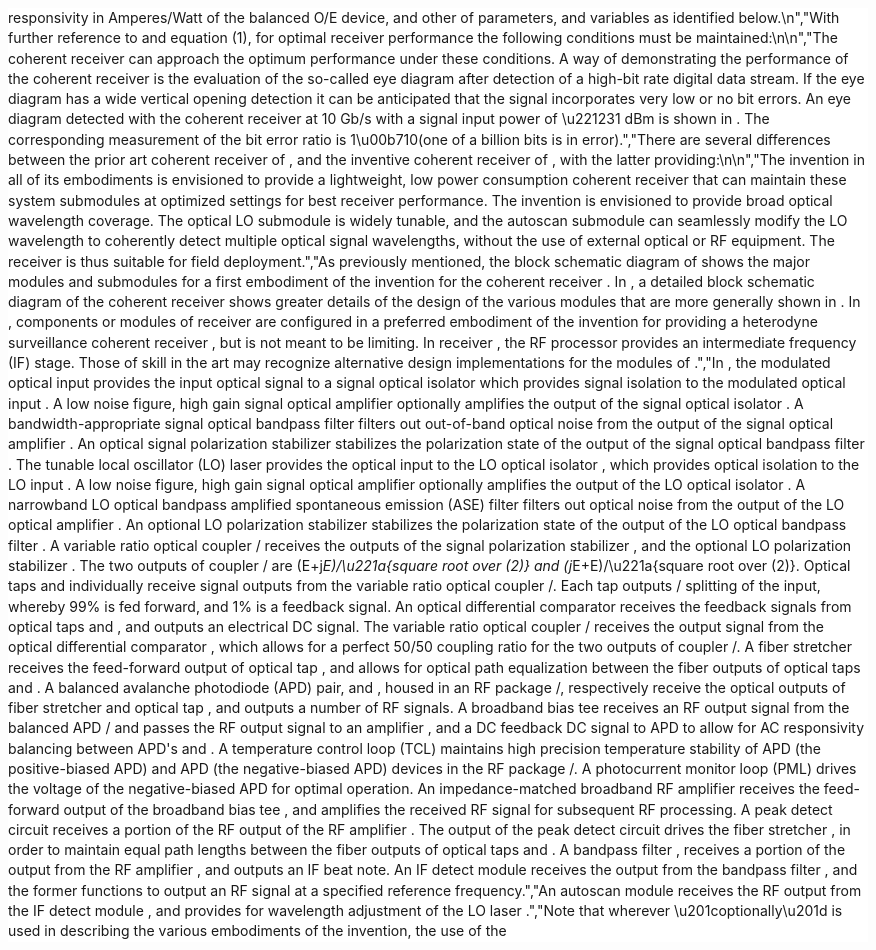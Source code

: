 responsivity in Amperes\/Watt of the balanced O\/E device, and other of parameters, and variables as identified below.\n","With further reference to  and equation (1), for optimal receiver performance the following conditions must be maintained:\n\n","The coherent receiver  can approach the optimum performance under these conditions. A way of demonstrating the performance of the coherent receiver  is the evaluation of the so-called eye diagram after detection of a high-bit rate digital data stream. If the eye diagram has a wide vertical opening detection it can be anticipated that the signal incorporates very low or no bit errors. An eye diagram detected with the coherent receiver  at 10 Gb\/s with a signal input power of \u221231 dBm is shown in . The corresponding measurement of the bit error ratio is 1\u00b710(one of a billion bits is in error).","There are several differences between the prior art coherent receiver  of , and the inventive coherent receiver of , with the latter providing:\n\n","The invention in all of its embodiments is envisioned to provide a lightweight, low power consumption coherent receiver that can maintain these system submodules at optimized settings for best receiver performance. The invention is envisioned to provide broad optical wavelength coverage. The optical LO submodule  is widely tunable, and the autoscan submodule  can seamlessly modify the LO wavelength to coherently detect multiple optical signal  wavelengths, without the use of external optical or RF equipment. The receiver is thus suitable for field deployment.","As previously mentioned, the block schematic diagram of  shows the major modules and submodules for a first embodiment of the invention for the coherent receiver . In , a detailed block schematic diagram of the coherent receiver  shows greater details of the design of the various modules that are more generally shown in . In , components or modules of receiver  are configured in a preferred embodiment of the invention for providing a heterodyne surveillance coherent receiver , but is not meant to be limiting. In receiver , the RF processor  provides an intermediate frequency (IF) stage. Those of skill in the art may recognize alternative design implementations for the modules of .","In , the modulated optical input  provides the input optical signal to a signal optical isolator  which provides signal isolation to the modulated optical input . A low noise figure, high gain signal optical amplifier  optionally amplifies the output of the signal optical isolator . A bandwidth-appropriate signal optical bandpass filter  filters out out-of-band optical noise from the output of the signal optical amplifier . An optical signal polarization stabilizer  stabilizes the polarization state of the output of the signal optical bandpass filter . The tunable local oscillator (LO) laser  provides the optical input to the LO optical isolator , which provides optical isolation to the LO input . A low noise figure, high gain signal optical amplifier  optionally amplifies the output of the LO optical isolator . A narrowband LO optical bandpass amplified spontaneous emission (ASE) filter  filters out optical noise from the output of the LO optical amplifier . An optional LO polarization stabilizer  stabilizes the polarization state of the output of the LO optical bandpass filter . A variable ratio optical coupler \/ receives the outputs of the signal polarization stabilizer , and the optional LO polarization stabilizer . The two outputs of coupler \/ are (E+j*E)\/\u221a{square root over (2)} and (j*E+E)\/\u221a{square root over (2)}. Optical taps  and  individually receive signal outputs from the variable ratio optical coupler \/. Each tap outputs \/ splitting of the input, whereby 99% is fed forward, and 1% is a feedback signal. An optical differential comparator  receives the feedback signals from optical taps  and , and outputs an electrical DC signal. The variable ratio optical coupler \/ receives the output signal from the optical differential comparator , which allows for a perfect 50\/50 coupling ratio for the two outputs of coupler \/. A fiber stretcher  receives the feed-forward output of optical tap , and allows for optical path equalization between the fiber outputs of optical taps  and . A balanced avalanche photodiode (APD) pair,  and , housed in an RF package \/, respectively receive the optical outputs of fiber stretcher  and optical tap , and outputs a number of RF signals. A broadband bias tee  receives an RF output signal from the balanced APD \/ and passes the RF output signal to an amplifier , and a DC feedback DC signal to APD  to allow for AC responsivity balancing between APD's  and . A temperature control loop (TCL)  maintains high precision temperature stability of APD  (the positive-biased APD) and APD  (the negative-biased APD) devices in the RF package \/. A photocurrent monitor loop (PML)  drives the voltage of the negative-biased APD  for optimal operation. An impedance-matched broadband RF amplifier  receives the feed-forward output of the broadband bias tee , and amplifies the received RF signal for subsequent RF processing. A peak detect circuit  receives a portion of the RF output of the RF amplifier . The output of the peak detect circuit drives the fiber stretcher , in order to maintain equal path lengths between the fiber outputs of optical taps  and . A bandpass filter , receives a portion of the output from the RF amplifier , and outputs an IF beat note. An IF detect module  receives the output from the bandpass filter , and the former functions to output an RF signal at a specified reference frequency.","An autoscan module  receives the RF output from the IF detect module , and provides for wavelength adjustment of the LO laser .","Note that wherever \u201coptionally\u201d is used in describing the various embodiments of the invention, the use of the